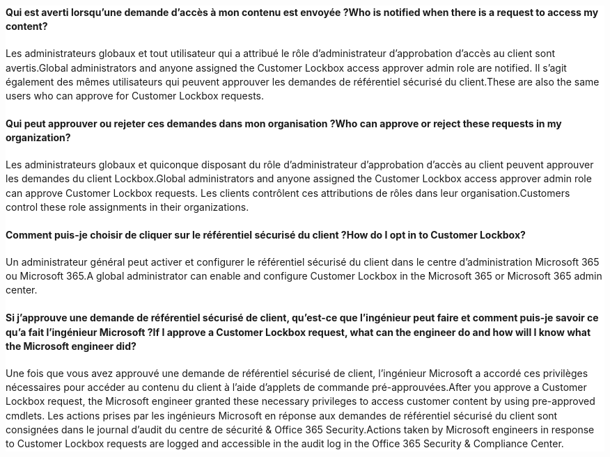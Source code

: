 #### <a name="who-is-notified-when-there-is-a-request-to-access-my-content"></a><span data-ttu-id="b1598-237">Qui est averti lorsqu’une demande d’accès à mon contenu est envoyée ?</span><span class="sxs-lookup"><span data-stu-id="b1598-237">Who is notified when there is a request to access my content?</span></span>

<span data-ttu-id="b1598-238">Les administrateurs globaux et tout utilisateur qui a attribué le rôle d’administrateur d’approbation d’accès au client sont avertis.</span><span class="sxs-lookup"><span data-stu-id="b1598-238">Global administrators and anyone assigned the Customer Lockbox access approver admin role are notified.</span></span> <span data-ttu-id="b1598-239">Il s’agit également des mêmes utilisateurs qui peuvent approuver les demandes de référentiel sécurisé du client.</span><span class="sxs-lookup"><span data-stu-id="b1598-239">These are also the same users who can approve for Customer Lockbox requests.</span></span>

#### <a name="who-can-approve-or-reject-these-requests-in-my-organization"></a><span data-ttu-id="b1598-240">Qui peut approuver ou rejeter ces demandes dans mon organisation ?</span><span class="sxs-lookup"><span data-stu-id="b1598-240">Who can approve or reject these requests in my organization?</span></span>

<span data-ttu-id="b1598-241">Les administrateurs globaux et quiconque disposant du rôle d’administrateur d’approbation d’accès au client peuvent approuver les demandes du client Lockbox.</span><span class="sxs-lookup"><span data-stu-id="b1598-241">Global administrators and anyone assigned the Customer Lockbox access approver admin role can approve Customer Lockbox requests.</span></span> <span data-ttu-id="b1598-242">Les clients contrôlent ces attributions de rôles dans leur organisation.</span><span class="sxs-lookup"><span data-stu-id="b1598-242">Customers control these role assignments in their organizations.</span></span>

#### <a name="how-do-i-opt-in-to-customer-lockbox"></a><span data-ttu-id="b1598-243">Comment puis-je choisir de cliquer sur le référentiel sécurisé du client ?</span><span class="sxs-lookup"><span data-stu-id="b1598-243">How do I opt in to Customer Lockbox?</span></span>

<span data-ttu-id="b1598-244">Un administrateur général peut activer et configurer le référentiel sécurisé du client dans le centre d’administration Microsoft 365 ou Microsoft 365.</span><span class="sxs-lookup"><span data-stu-id="b1598-244">A global administrator can enable and configure Customer Lockbox in the Microsoft 365 or Microsoft 365 admin center.</span></span>

#### <a name="if-i-approve-a-customer-lockbox-request-what-can-the-engineer-do-and-how-will-i-know-what-the-microsoft-engineer-did"></a><span data-ttu-id="b1598-245">Si j’approuve une demande de référentiel sécurisé de client, qu’est-ce que l’ingénieur peut faire et comment puis-je savoir ce qu’a fait l’ingénieur Microsoft ?</span><span class="sxs-lookup"><span data-stu-id="b1598-245">If I approve a Customer Lockbox request, what can the engineer do and how will I know what the Microsoft engineer did?</span></span>

<span data-ttu-id="b1598-246">Une fois que vous avez approuvé une demande de référentiel sécurisé de client, l’ingénieur Microsoft a accordé ces privilèges nécessaires pour accéder au contenu du client à l’aide d’applets de commande pré-approuvées.</span><span class="sxs-lookup"><span data-stu-id="b1598-246">After you approve a Customer Lockbox request, the Microsoft engineer granted these necessary privileges to access customer content by using pre-approved cmdlets.</span></span> <span data-ttu-id="b1598-247">Les actions prises par les ingénieurs Microsoft en réponse aux demandes de référentiel sécurisé du client sont consignées dans le journal d’audit du centre de sécurité & Office 365 Security.</span><span class="sxs-lookup"><span data-stu-id="b1598-247">Actions taken by Microsoft engineers in response to Customer Lockbox requests are logged and accessible in the audit log in the Office 365 Security & Compliance Center.</span></span>
